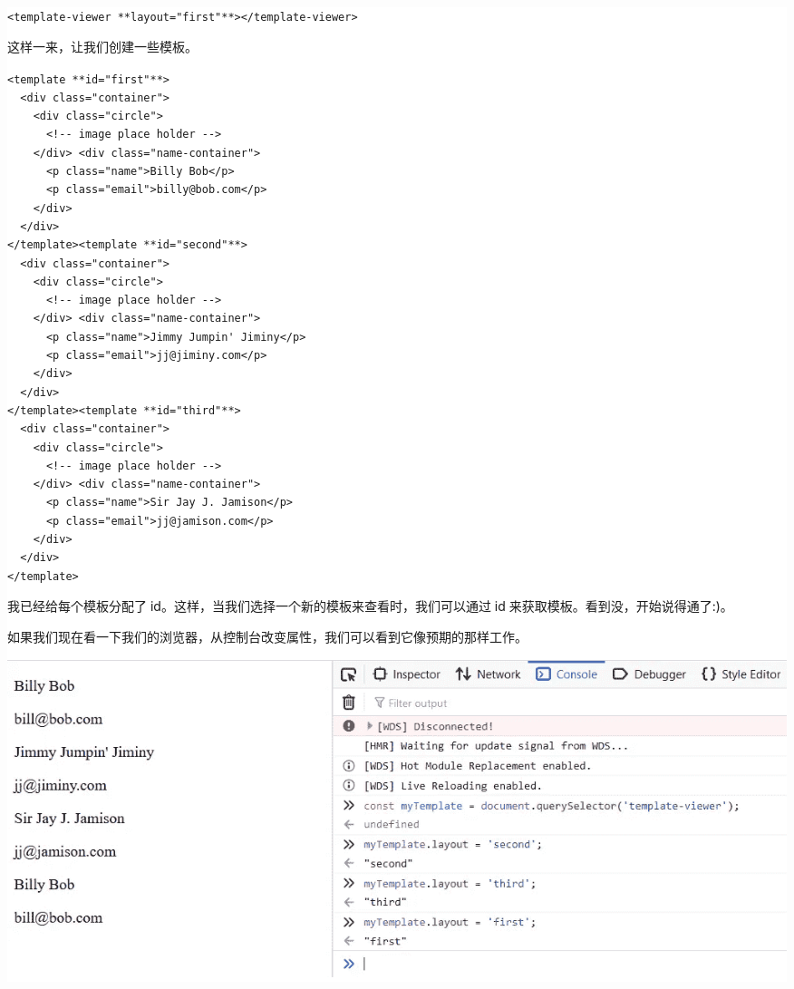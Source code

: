 ```
<template-viewer **layout="first"**></template-viewer>
```

这样一来，让我们创建一些模板。

```
<template **id="first"**>
  <div class="container">
    <div class="circle">
      <!-- image place holder -->
    </div> <div class="name-container">
      <p class="name">Billy Bob</p>
      <p class="email">billy@bob.com</p>
    </div>
  </div>
</template><template **id="second"**>
  <div class="container">
    <div class="circle">
      <!-- image place holder -->
    </div> <div class="name-container">
      <p class="name">Jimmy Jumpin' Jiminy</p>
      <p class="email">jj@jiminy.com</p>
    </div>
  </div>
</template><template **id="third"**>
  <div class="container">
    <div class="circle">
      <!-- image place holder -->
    </div> <div class="name-container">
      <p class="name">Sir Jay J. Jamison</p>
      <p class="email">jj@jamison.com</p>
    </div>
  </div>
</template>
```

我已经给每个模板分配了 id。这样，当我们选择一个新的模板来查看时，我们可以通过 id 来获取模板。看到没，开始说得通了:)。

如果我们现在看一下我们的浏览器，从控制台改变属性，我们可以看到它像预期的那样工作。

![](img/001178096a82a2acf4d997c88e575579.png)
